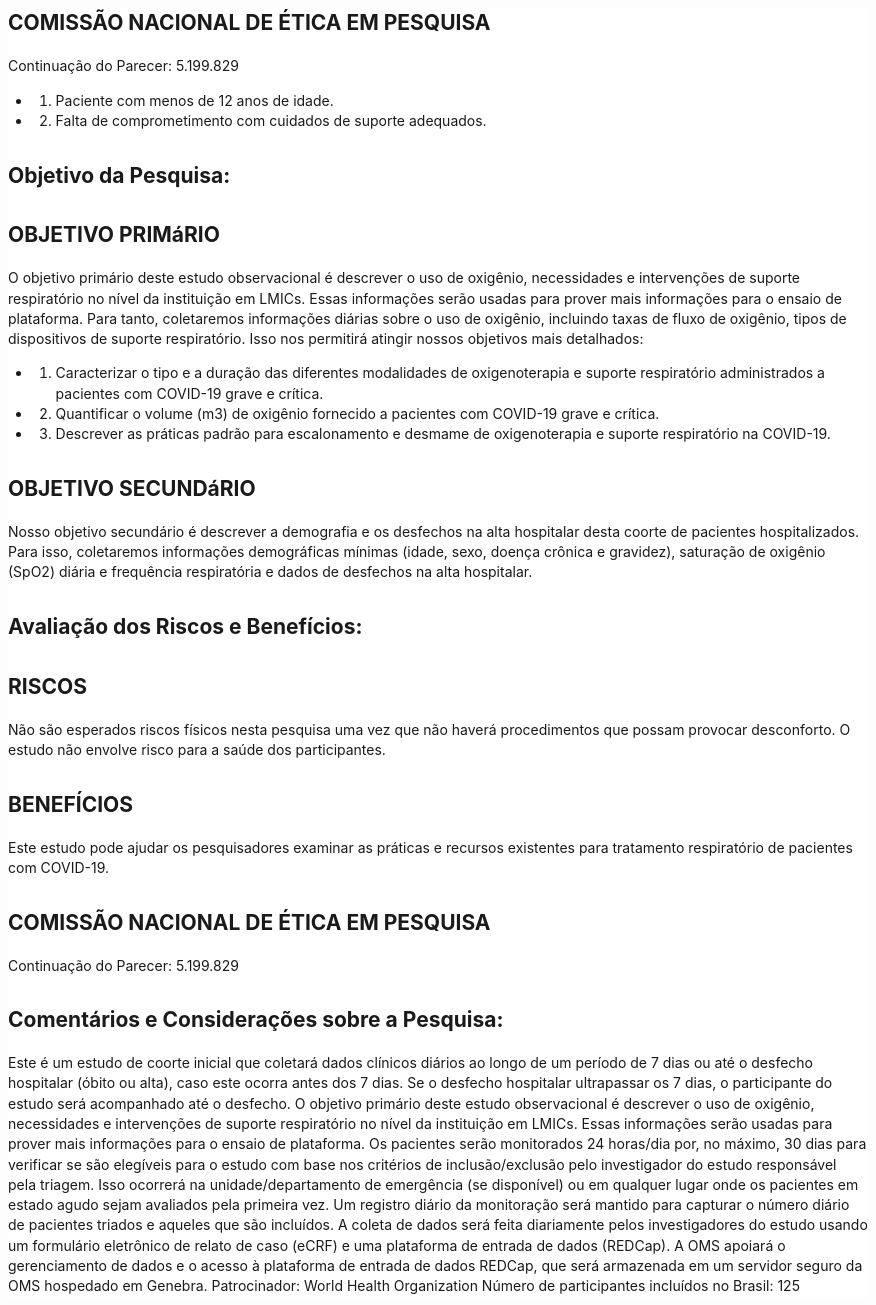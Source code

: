 ## COMISSÃO NACIONAL DE ÉTICA EM PESQUISA
Continuação do Parecer: 5.199.829
- 1. Paciente com menos de 12 anos de idade.
- 2. Falta de comprometimento com cuidados de suporte adequados.

## Objetivo da Pesquisa:

## OBJETIVO PRIMáRIO
O objetivo primário deste estudo observacional é descrever o uso de oxigênio, necessidades e intervenções de suporte respiratório no nível da instituição em LMICs. Essas informações serão usadas para prover mais informações para o ensaio de plataforma. Para tanto, coletaremos informações diárias sobre o uso de oxigênio, incluindo taxas de fluxo de oxigênio, tipos de dispositivos de suporte respiratório.
Isso nos permitirá atingir nossos objetivos mais detalhados:
- 1. Caracterizar o tipo e a duração das diferentes modalidades de oxigenoterapia e suporte respiratório administrados a pacientes com COVID-19 grave e crítica.
- 2. Quantificar o volume (m3) de oxigênio fornecido a pacientes com COVID-19 grave e crítica.
- 3. Descrever as práticas padrão para escalonamento e desmame de oxigenoterapia e suporte respiratório na COVID-19.

## OBJETIVO SECUNDáRIO
Nosso objetivo secundário é descrever a demografia e os desfechos na alta hospitalar desta coorte de pacientes hospitalizados. Para isso, coletaremos informações demográficas mínimas (idade, sexo, doença crônica e gravidez), saturação de oxigênio (SpO2) diária e frequência respiratória e dados de desfechos na alta hospitalar.

## Avaliação dos Riscos e Benefícios:

## RISCOS
Não são esperados riscos físicos nesta pesquisa uma vez que não haverá procedimentos que possam provocar desconforto. O estudo não envolve risco para a saúde dos participantes.

## BENEFÍCIOS
Este estudo pode ajudar os pesquisadores examinar as práticas e recursos existentes para tratamento respiratório de pacientes com COVID-19.

## COMISSÃO NACIONAL DE ÉTICA EM PESQUISA
Continuação do Parecer: 5.199.829

## Comentários e Considerações sobre a Pesquisa:
Este é um estudo de coorte inicial que coletará dados clínicos diários ao longo de um período de 7 dias ou até o desfecho hospitalar (óbito ou alta), caso este ocorra antes dos 7 dias. Se o desfecho hospitalar ultrapassar os 7 dias, o participante do estudo será acompanhado até o desfecho.
O objetivo primário deste estudo observacional é descrever o uso de oxigênio, necessidades e intervenções de suporte respiratório no nível da instituição em LMICs. Essas informações serão usadas para prover mais informações para o ensaio de plataforma.
Os pacientes serão monitorados 24 horas/dia por, no máximo, 30 dias para verificar se são elegíveis para o estudo com base nos critérios de inclusão/exclusão pelo investigador do estudo responsável pela triagem. Isso ocorrerá na unidade/departamento de emergência (se disponível) ou em qualquer lugar onde os pacientes em estado agudo sejam avaliados pela primeira vez. Um registro diário da monitoração será mantido para capturar o número diário de pacientes triados e aqueles que são incluídos.
A coleta de dados será feita diariamente pelos investigadores do estudo usando um formulário eletrônico de relato de caso (eCRF) e uma plataforma de entrada de dados (REDCap). A OMS apoiará o gerenciamento de dados e o acesso à plataforma de entrada de dados REDCap, que será armazenada em um servidor seguro da OMS hospedado em Genebra.
Patrocinador: World Health Organization
Número de participantes incluídos no Brasil: 125